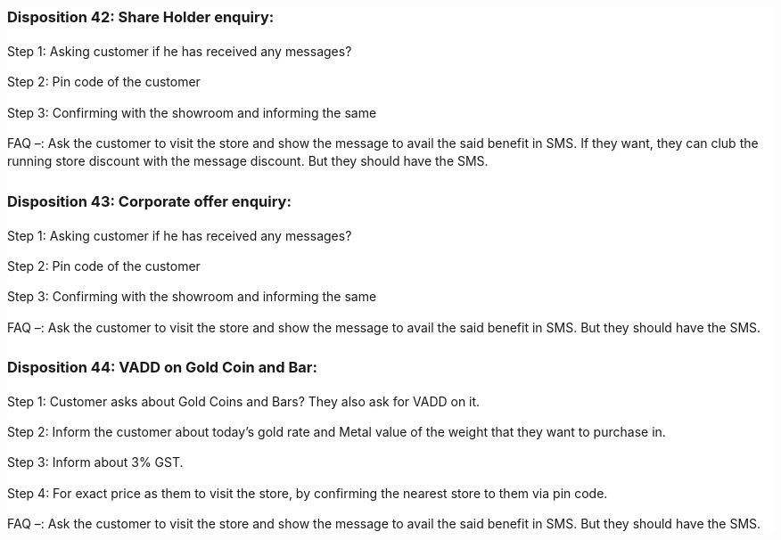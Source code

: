 

### **Disposition 42:** Share Holder enquiry:

Step 1: Asking customer if he has received any messages?

Step 2: Pin code of the customer 

Step 3: Confirming with the showroom and informing the same 

FAQ –: Ask the customer to visit the store and show the message to avail the said benefit in SMS. If they want, they can club the running store discount with the message discount. But they should have the SMS.

### **Disposition 43:** Corporate offer enquiry:

Step 1: Asking customer if he has received any messages?

Step 2: Pin code of the customer 

Step 3: Confirming with the showroom and informing the same 

FAQ –: Ask the customer to visit the store and show the message to avail the said benefit in SMS. But they should have the SMS.

### **Disposition 44:** VADD on Gold Coin and Bar:

Step 1: Customer asks about Gold Coins and Bars? They also ask for VADD on it.

Step 2: Inform the customer about today’s gold rate and Metal value of the weight that they want to purchase in.

Step 3: Inform about 3% GST.

Step 4: For exact price as them to visit the store, by confirming the nearest store to them via pin code.

FAQ –: Ask the customer to visit the store and show the message to avail the said benefit in SMS. But they should have the SMS.


